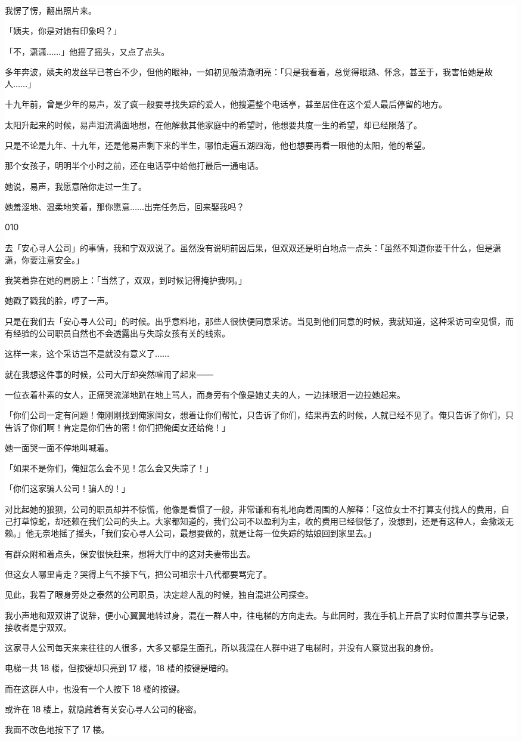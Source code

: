 我愣了愣，翻出照片来。

「姨夫，你是对她有印象吗？」

「不，潇潇……」他摇了摇头，又点了点头。

多年奔波，姨夫的发丝早已苍白不少，但他的眼神，一如初见般清澈明亮：「只是我看着，总觉得眼熟、怀念，甚至于，我害怕她是故人……」

十九年前，曾是少年的易声，发了疯一般要寻找失踪的爱人，他搜遍整个电话亭，甚至居住在这个爱人最后停留的地方。

太阳升起来的时候，易声泪流满面地想，在他解救其他家庭中的希望时，他想要共度一生的希望，却已经陨落了。

只是不论是九年、十九年，还是他易声剩下来的半生，哪怕走遍五湖四海，他也想要再看一眼他的太阳，他的希望。

那个女孩子，明明半个小时之前，还在电话亭中给他打最后一通电话。

她说，易声，我愿意陪你走过一生了。

她羞涩地、温柔地笑着，那你愿意……出完任务后，回来娶我吗？

010

去「安心寻人公司」的事情，我和宁双双说了。虽然没有说明前因后果，但双双还是明白地点一点头：「虽然不知道你要干什么，但是潇潇，你要注意安全。」

我笑着靠在她的肩膀上：「当然了，双双，到时候记得掩护我啊。」

她戳了戳我的脸，哼了一声。

只是在我们去「安心寻人公司」的时候。出乎意料地，那些人很快便同意采访。当见到他们同意的时候，我就知道，这种采访司空见惯，而有经验的公司职员自然也不会透露出与失踪女孩有关的线索。

这样一来，这个采访岂不是就没有意义了……

就在我想这件事的时候，公司大厅却突然喧闹了起来——

一位衣着朴素的女人，正痛哭流涕地趴在地上骂人，而身旁有个像是她丈夫的人，一边抹眼泪一边拉她起来。

「你们公司一定有问题！俺刚刚找到俺家闺女，想着让你们帮忙，只告诉了你们，结果再去的时候，人就已经不见了。俺只告诉了你们，只告诉了你们啊！肯定是你们告的密！你们把俺闺女还给俺！」

她一面哭一面不停地叫喊着。

「如果不是你们，俺妞怎么会不见！怎么会又失踪了！」

「你们这家骗人公司！骗人的！」

对比起她的狼狈，公司的职员却并不惊慌，他像是看惯了一般，非常谦和有礼地向着周围的人解释：「这位女士不打算支付找人的费用，自己打草惊蛇，却还赖在我们公司的头上。大家都知道的，我们公司不以盈利为主，收的费用已经很低了，没想到，还是有这种人，会撒泼无赖。」他无奈地摇了摇头，「我们安心寻人公司，最想要做的，就是让每一位失踪的姑娘回到家里去。」

有群众附和着点头，保安很快赶来，想将大厅中的这对夫妻带出去。

但这女人哪里肯走？哭得上气不接下气，把公司祖宗十八代都要骂完了。

见此，我看了眼身旁处之泰然的公司职员，决定趁人乱的时候，独自混进公司探查。

我小声地和双双讲了说辞，便小心翼翼地转过身，混在一群人中，往电梯的方向走去。与此同时，我在手机上开启了实时位置共享与记录，接收者是宁双双。

这家寻人公司每天来来往往的人很多，大多又都是生面孔，所以我混在人群中进了电梯时，并没有人察觉出我的身份。

电梯一共 18 楼，但按键却只亮到 17 楼，18 楼的按键是暗的。

而在这群人中，也没有一个人按下 18 楼的按键。

或许在 18 楼上，就隐藏着有关安心寻人公司的秘密。

我面不改色地按下了 17 楼。
